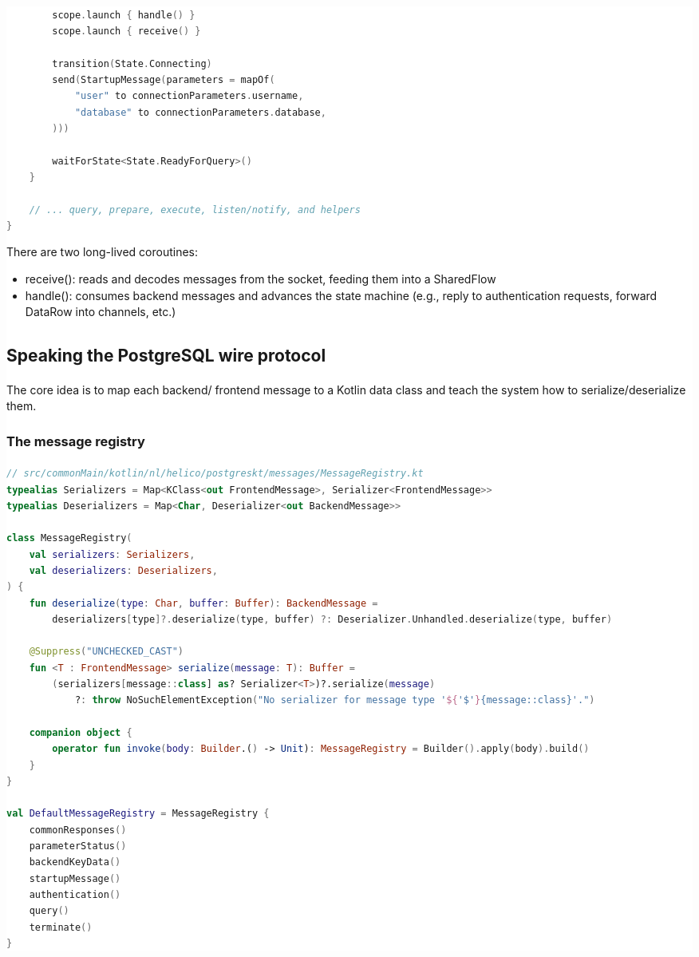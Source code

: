 ```kotlin
        scope.launch { handle() }
        scope.launch { receive() }

        transition(State.Connecting)
        send(StartupMessage(parameters = mapOf(
            "user" to connectionParameters.username,
            "database" to connectionParameters.database,
        )))

        waitForState<State.ReadyForQuery>()
    }

    // ... query, prepare, execute, listen/notify, and helpers
}
```

There are two long-lived coroutines:

- receive(): reads and decodes messages from the socket, feeding them into a SharedFlow
- handle(): consumes backend messages and advances the state machine (e.g., reply to authentication requests, forward DataRow into channels, etc.)


## Speaking the PostgreSQL wire protocol

The core idea is to map each backend/ frontend message to a Kotlin data class and teach the system how to serialize/deserialize them.

### The message registry

```kotlin
// src/commonMain/kotlin/nl/helico/postgreskt/messages/MessageRegistry.kt
typealias Serializers = Map<KClass<out FrontendMessage>, Serializer<FrontendMessage>>
typealias Deserializers = Map<Char, Deserializer<out BackendMessage>>

class MessageRegistry(
    val serializers: Serializers,
    val deserializers: Deserializers,
) {
    fun deserialize(type: Char, buffer: Buffer): BackendMessage =
        deserializers[type]?.deserialize(type, buffer) ?: Deserializer.Unhandled.deserialize(type, buffer)

    @Suppress("UNCHECKED_CAST")
    fun <T : FrontendMessage> serialize(message: T): Buffer =
        (serializers[message::class] as? Serializer<T>)?.serialize(message)
            ?: throw NoSuchElementException("No serializer for message type '${'$'}{message::class}'.")

    companion object {
        operator fun invoke(body: Builder.() -> Unit): MessageRegistry = Builder().apply(body).build()
    }
}

val DefaultMessageRegistry = MessageRegistry {
    commonResponses()
    parameterStatus()
    backendKeyData()
    startupMessage()
    authentication()
    query()
    terminate()
}
```